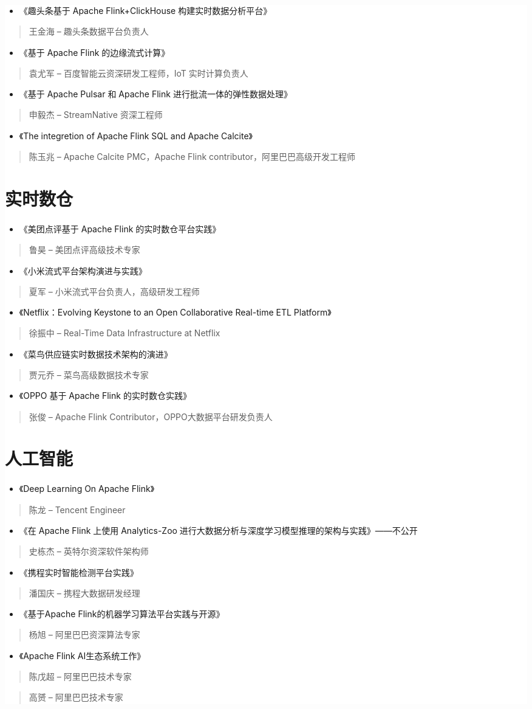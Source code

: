 - 《趣头条基于 Apache Flink+ClickHouse 构建实时数据分析平台》

> 王金海 – 趣头条数据平台负责人


- 《基于 Apache Flink 的边缘流式计算》

> 袁尤军 – 百度智能云资深研发工程师，IoT 实时计算负责人


- 《基于 Apache Pulsar 和 Apache Flink 进行批流一体的弹性数据处理》

> 申毅杰 – StreamNative 资深工程师


- 《The integretion of Apache Flink SQL and Apache Calcite》

> 陈玉兆 – Apache Calcite PMC，Apache Flink contributor，阿里巴巴高级开发工程师


# 实时数仓

- 《美团点评基于 Apache Flink 的实时数仓平台实践》

> 鲁昊 – 美团点评高级技术专家


- 《小米流式平台架构演进与实践》

> 夏军 – 小米流式平台负责人，高级研发工程师


- 《Netflix：Evolving Keystone to an Open Collaborative Real-time ETL Platform》

> 徐振中 – Real-Time Data Infrastructure at Netflix

- 《菜鸟供应链实时数据技术架构的演进》

> 贾元乔 – 菜鸟高级数据技术专家


- 《OPPO 基于 Apache Flink 的实时数仓实践》

> 张俊 – Apache Flink Contributor，OPPO大数据平台研发负责人


# 人工智能

- 《Deep Learning On Apache Flink》

> 陈龙 – Tencent Engineer

- 《在 Apache Flink 上使用 Analytics-Zoo 进行大数据分析与深度学习模型推理的架构与实践》——不公开

> 史栋杰 – 英特尔资深软件架构师

- 《携程实时智能检测平台实践》

> 潘国庆 – 携程大数据研发经理


- 《基于Apache Flink的机器学习算法平台实践与开源》

> 杨旭 – 阿里巴巴资深算法专家


- 《Apache Flink AI生态系统工作》

> 陈戊超 – 阿里巴巴技术专家

> 高赟 – 阿里巴巴技术专家
